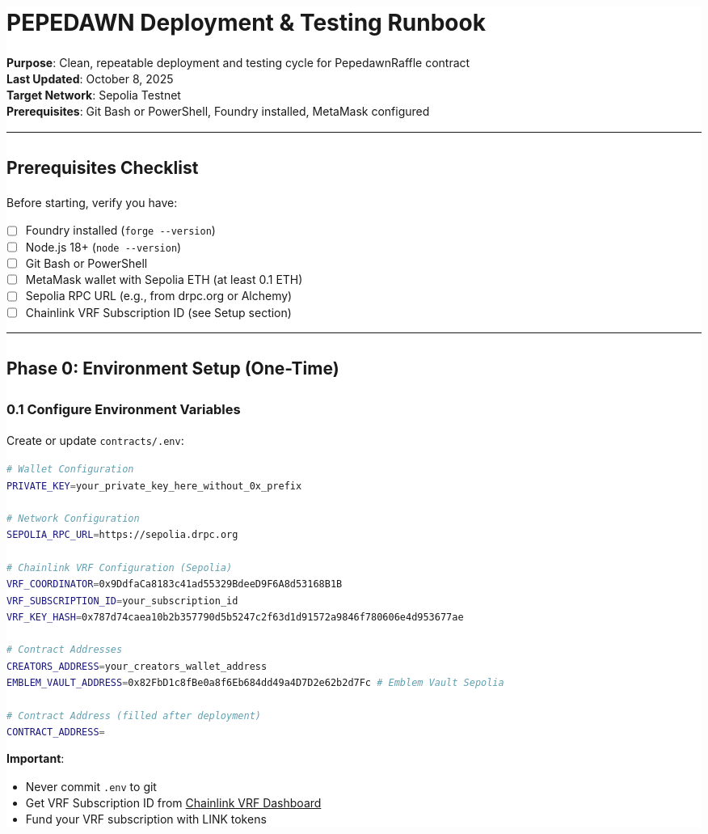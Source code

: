 # PEPEDAWN Deployment & Testing Runbook

**Purpose**: Clean, repeatable deployment and testing cycle for PepedawnRaffle contract  
**Last Updated**: October 8, 2025  
**Target Network**: Sepolia Testnet  
**Prerequisites**: Git Bash or PowerShell, Foundry installed, MetaMask configured

---

## Prerequisites Checklist

Before starting, verify you have:

- [ ] Foundry installed (`forge --version`)
- [ ] Node.js 18+ (`node --version`)
- [ ] Git Bash or PowerShell
- [ ] MetaMask wallet with Sepolia ETH (at least 0.1 ETH)
- [ ] Sepolia RPC URL (e.g., from drpc.org or Alchemy)
- [ ] Chainlink VRF Subscription ID (see Setup section)

---

## Phase 0: Environment Setup (One-Time)

### 0.1 Configure Environment Variables

Create or update `contracts/.env`:

```bash
# Wallet Configuration
PRIVATE_KEY=your_private_key_here_without_0x_prefix

# Network Configuration
SEPOLIA_RPC_URL=https://sepolia.drpc.org

# Chainlink VRF Configuration (Sepolia)
VRF_COORDINATOR=0x9DdfaCa8183c41ad55329BdeeD9F6A8d53168B1B
VRF_SUBSCRIPTION_ID=your_subscription_id
VRF_KEY_HASH=0x787d74caea10b2b357790d5b5247c2f63d1d91572a9846f780606e4d953677ae

# Contract Addresses
CREATORS_ADDRESS=your_creators_wallet_address
EMBLEM_VAULT_ADDRESS=0x82FbD1c8fBe0a8f6Eb684dd49a4D7D2e62b2d7Fc # Emblem Vault Sepolia

# Contract Address (filled after deployment)
CONTRACT_ADDRESS=
```

**Important**: 
- Never commit `.env` to git
- Get VRF Subscription ID from [Chainlink VRF Dashboard](https://vrf.chain.link/)
- Fund your VRF subscription with LINK tokens
